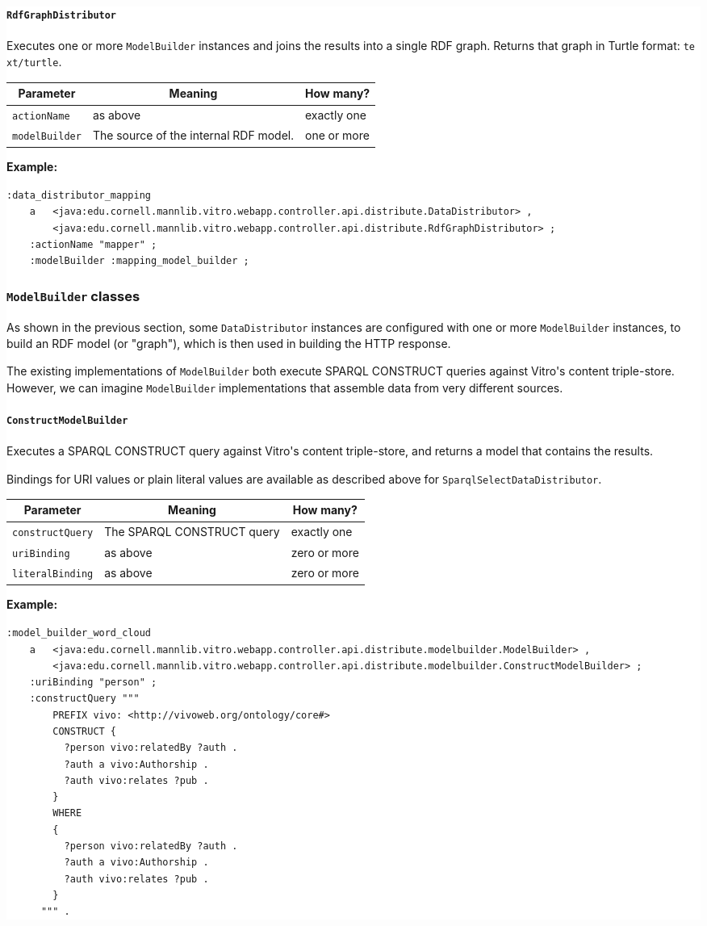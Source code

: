 #### `RdfGraphDistributor`

Executes one or more `ModelBuilder` instances and joins the results into a
single RDF graph. Returns that graph in Turtle format: `text/turtle`.

| Parameter | Meaning | How many? |
| --- | --- | --- |
| `actionName` | as above | exactly one |
| `modelBuilder` | The source of the internal RDF model. | one or more |
 
**Example:** 

	:data_distributor_mapping
	    a   <java:edu.cornell.mannlib.vitro.webapp.controller.api.distribute.DataDistributor> ,
	        <java:edu.cornell.mannlib.vitro.webapp.controller.api.distribute.RdfGraphDistributor> ;
	    :actionName "mapper" ;
	    :modelBuilder :mapping_model_builder ;
	      
### `ModelBuilder` classes ###

As shown in the previous section, some `DataDistributor` instances are 
configured with one or more `ModelBuilder` instances, to build an RDF model (or 
"graph"), which is then used in building the HTTP response.

The existing implementations of `ModelBuilder` both execute SPARQL CONSTRUCT
queries against Vitro's content triple-store. However, we can imagine 
`ModelBuilder` implementations that assemble data from very different sources.
	      
#### `ConstructModelBuilder`

Executes a SPARQL CONSTRUCT query against Vitro's content triple-store, and 
returns a model that contains the results.

Bindings for URI values or plain literal values are available as described above
for `SparqlSelectDataDistributor`.

| Parameter | Meaning | How many? |
| --- | --- | --- |
| `constructQuery` | The SPARQL CONSTRUCT query | exactly one |
| `uriBinding` | as above | zero or more | 
| `literalBinding` | as above | zero or more | 
 
**Example:** 

	:model_builder_word_cloud
	    a   <java:edu.cornell.mannlib.vitro.webapp.controller.api.distribute.modelbuilder.ModelBuilder> ,
	        <java:edu.cornell.mannlib.vitro.webapp.controller.api.distribute.modelbuilder.ConstructModelBuilder> ;
	    :uriBinding "person" ;
	    :constructQuery """
			PREFIX vivo: <http://vivoweb.org/ontology/core#>
			CONSTRUCT {
			  ?person vivo:relatedBy ?auth .
			  ?auth a vivo:Authorship .
			  ?auth vivo:relates ?pub .
			}
			WHERE
			{
			  ?person vivo:relatedBy ?auth .
			  ?auth a vivo:Authorship .
			  ?auth vivo:relates ?pub .
			}
	      """ .
